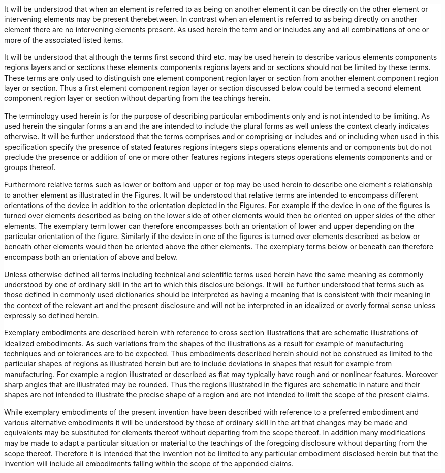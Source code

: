 It will be understood that when an element is referred to as being on another element it can be directly on the other element or intervening elements may be present therebetween. In contrast when an element is referred to as being directly on another element there are no intervening elements present. As used herein the term and or includes any and all combinations of one or more of the associated listed items.

It will be understood that although the terms first second third etc. may be used herein to describe various elements components regions layers and or sections these elements components regions layers and or sections should not be limited by these terms. These terms are only used to distinguish one element component region layer or section from another element component region layer or section. Thus a first element component region layer or section discussed below could be termed a second element component region layer or section without departing from the teachings herein.

The terminology used herein is for the purpose of describing particular embodiments only and is not intended to be limiting. As used herein the singular forms a an and the are intended to include the plural forms as well unless the context clearly indicates otherwise. It will be further understood that the terms comprises and or comprising or includes and or including when used in this specification specify the presence of stated features regions integers steps operations elements and or components but do not preclude the presence or addition of one or more other features regions integers steps operations elements components and or groups thereof.

Furthermore relative terms such as lower or bottom and upper or top may be used herein to describe one element s relationship to another element as illustrated in the Figures. It will be understood that relative terms are intended to encompass different orientations of the device in addition to the orientation depicted in the Figures. For example if the device in one of the figures is turned over elements described as being on the lower side of other elements would then be oriented on upper sides of the other elements. The exemplary term lower can therefore encompasses both an orientation of lower and upper depending on the particular orientation of the figure. Similarly if the device in one of the figures is turned over elements described as below or beneath other elements would then be oriented above the other elements. The exemplary terms below or beneath can therefore encompass both an orientation of above and below.

Unless otherwise defined all terms including technical and scientific terms used herein have the same meaning as commonly understood by one of ordinary skill in the art to which this disclosure belongs. It will be further understood that terms such as those defined in commonly used dictionaries should be interpreted as having a meaning that is consistent with their meaning in the context of the relevant art and the present disclosure and will not be interpreted in an idealized or overly formal sense unless expressly so defined herein.

Exemplary embodiments are described herein with reference to cross section illustrations that are schematic illustrations of idealized embodiments. As such variations from the shapes of the illustrations as a result for example of manufacturing techniques and or tolerances are to be expected. Thus embodiments described herein should not be construed as limited to the particular shapes of regions as illustrated herein but are to include deviations in shapes that result for example from manufacturing. For example a region illustrated or described as flat may typically have rough and or nonlinear features. Moreover sharp angles that are illustrated may be rounded. Thus the regions illustrated in the figures are schematic in nature and their shapes are not intended to illustrate the precise shape of a region and are not intended to limit the scope of the present claims.

While exemplary embodiments of the present invention have been described with reference to a preferred embodiment and various alternative embodiments it will be understood by those of ordinary skill in the art that changes may be made and equivalents may be substituted for elements thereof without departing from the scope thereof. In addition many modifications may be made to adapt a particular situation or material to the teachings of the foregoing disclosure without departing from the scope thereof. Therefore it is intended that the invention not be limited to any particular embodiment disclosed herein but that the invention will include all embodiments falling within the scope of the appended claims.

